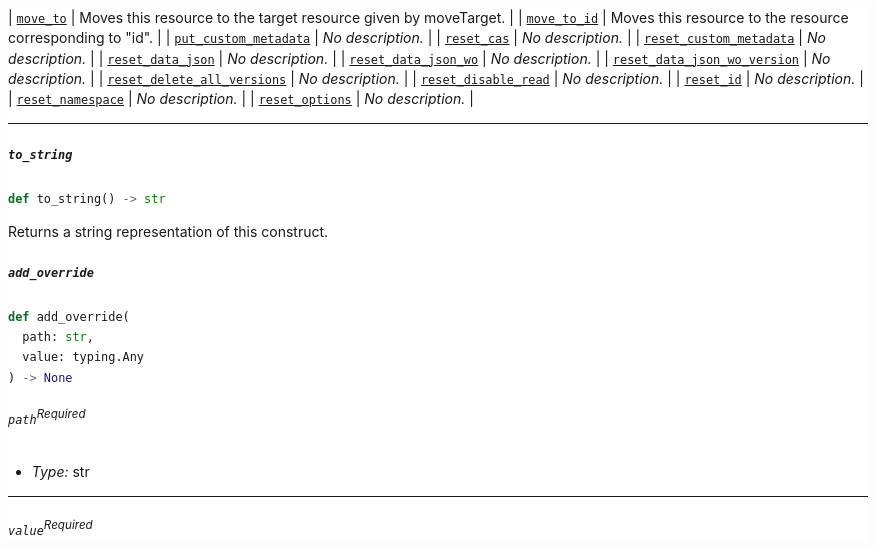 | <code><a href="#@cdktf/provider-vault.kvSecretV2.KvSecretV2.moveTo">move_to</a></code> | Moves this resource to the target resource given by moveTarget. |
| <code><a href="#@cdktf/provider-vault.kvSecretV2.KvSecretV2.moveToId">move_to_id</a></code> | Moves this resource to the resource corresponding to "id". |
| <code><a href="#@cdktf/provider-vault.kvSecretV2.KvSecretV2.putCustomMetadata">put_custom_metadata</a></code> | *No description.* |
| <code><a href="#@cdktf/provider-vault.kvSecretV2.KvSecretV2.resetCas">reset_cas</a></code> | *No description.* |
| <code><a href="#@cdktf/provider-vault.kvSecretV2.KvSecretV2.resetCustomMetadata">reset_custom_metadata</a></code> | *No description.* |
| <code><a href="#@cdktf/provider-vault.kvSecretV2.KvSecretV2.resetDataJson">reset_data_json</a></code> | *No description.* |
| <code><a href="#@cdktf/provider-vault.kvSecretV2.KvSecretV2.resetDataJsonWo">reset_data_json_wo</a></code> | *No description.* |
| <code><a href="#@cdktf/provider-vault.kvSecretV2.KvSecretV2.resetDataJsonWoVersion">reset_data_json_wo_version</a></code> | *No description.* |
| <code><a href="#@cdktf/provider-vault.kvSecretV2.KvSecretV2.resetDeleteAllVersions">reset_delete_all_versions</a></code> | *No description.* |
| <code><a href="#@cdktf/provider-vault.kvSecretV2.KvSecretV2.resetDisableRead">reset_disable_read</a></code> | *No description.* |
| <code><a href="#@cdktf/provider-vault.kvSecretV2.KvSecretV2.resetId">reset_id</a></code> | *No description.* |
| <code><a href="#@cdktf/provider-vault.kvSecretV2.KvSecretV2.resetNamespace">reset_namespace</a></code> | *No description.* |
| <code><a href="#@cdktf/provider-vault.kvSecretV2.KvSecretV2.resetOptions">reset_options</a></code> | *No description.* |

---

##### `to_string` <a name="to_string" id="@cdktf/provider-vault.kvSecretV2.KvSecretV2.toString"></a>

```python
def to_string() -> str
```

Returns a string representation of this construct.

##### `add_override` <a name="add_override" id="@cdktf/provider-vault.kvSecretV2.KvSecretV2.addOverride"></a>

```python
def add_override(
  path: str,
  value: typing.Any
) -> None
```

###### `path`<sup>Required</sup> <a name="path" id="@cdktf/provider-vault.kvSecretV2.KvSecretV2.addOverride.parameter.path"></a>

- *Type:* str

---

###### `value`<sup>Required</sup> <a name="value" id="@cdktf/provider-vault.kvSecretV2.KvSecretV2.addOverride.parameter.value"></a>
